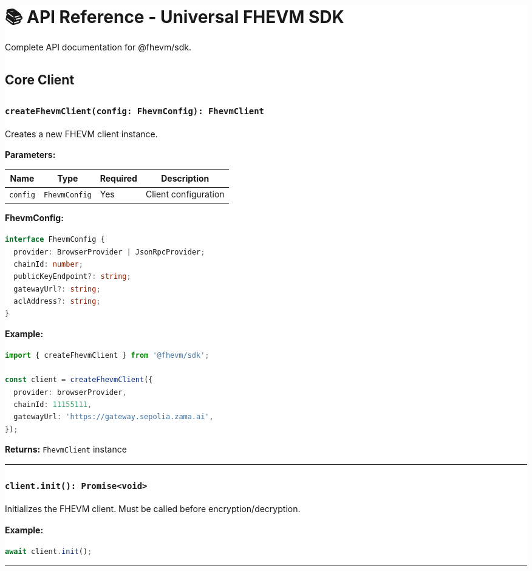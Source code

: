 # 📚 API Reference - Universal FHEVM SDK

Complete API documentation for @fhevm/sdk.

## Core Client

### `createFhevmClient(config: FhevmConfig): FhevmClient`

Creates a new FHEVM client instance.

**Parameters:**

| Name | Type | Required | Description |
|------|------|----------|-------------|
| `config` | `FhevmConfig` | Yes | Client configuration |

**FhevmConfig:**

```typescript
interface FhevmConfig {
  provider: BrowserProvider | JsonRpcProvider;
  chainId: number;
  publicKeyEndpoint?: string;
  gatewayUrl?: string;
  aclAddress?: string;
}
```

**Example:**

```typescript
import { createFhevmClient } from '@fhevm/sdk';

const client = createFhevmClient({
  provider: browserProvider,
  chainId: 11155111,
  gatewayUrl: 'https://gateway.sepolia.zama.ai',
});
```

**Returns:** `FhevmClient` instance

---

### `client.init(): Promise<void>`

Initializes the FHEVM client. Must be called before encryption/decryption.

**Example:**

```typescript
await client.init();
```

---
